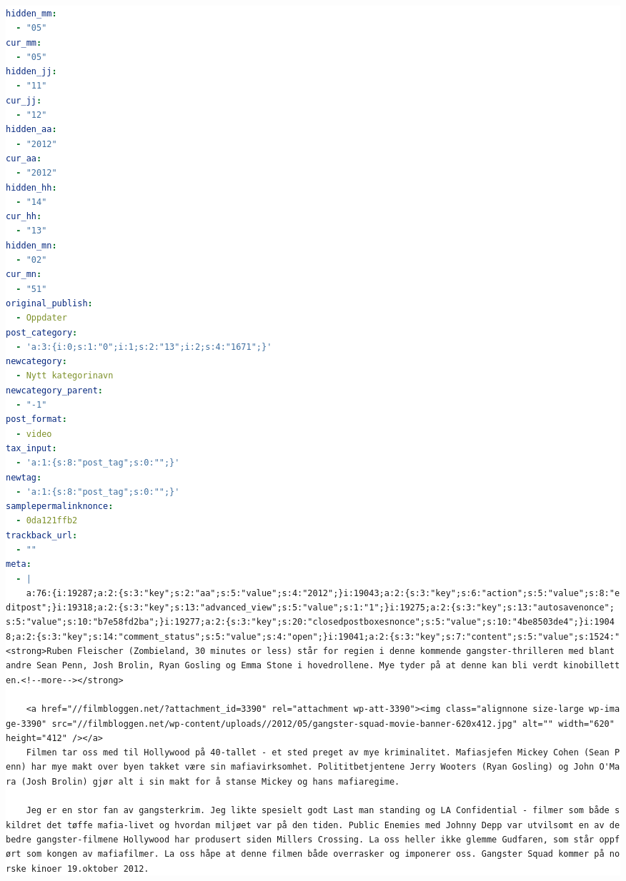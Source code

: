 ```yaml
hidden_mm:
  - "05"
cur_mm:
  - "05"
hidden_jj:
  - "11"
cur_jj:
  - "12"
hidden_aa:
  - "2012"
cur_aa:
  - "2012"
hidden_hh:
  - "14"
cur_hh:
  - "13"
hidden_mn:
  - "02"
cur_mn:
  - "51"
original_publish:
  - Oppdater
post_category:
  - 'a:3:{i:0;s:1:"0";i:1;s:2:"13";i:2;s:4:"1671";}'
newcategory:
  - Nytt kategorinavn
newcategory_parent:
  - "-1"
post_format:
  - video
tax_input:
  - 'a:1:{s:8:"post_tag";s:0:"";}'
newtag:
  - 'a:1:{s:8:"post_tag";s:0:"";}'
samplepermalinknonce:
  - 0da121ffb2
trackback_url:
  - ""
meta:
  - |
    a:76:{i:19287;a:2:{s:3:"key";s:2:"aa";s:5:"value";s:4:"2012";}i:19043;a:2:{s:3:"key";s:6:"action";s:5:"value";s:8:"editpost";}i:19318;a:2:{s:3:"key";s:13:"advanced_view";s:5:"value";s:1:"1";}i:19275;a:2:{s:3:"key";s:13:"autosavenonce";s:5:"value";s:10:"b7e58fd2ba";}i:19277;a:2:{s:3:"key";s:20:"closedpostboxesnonce";s:5:"value";s:10:"4be8503de4";}i:19048;a:2:{s:3:"key";s:14:"comment_status";s:5:"value";s:4:"open";}i:19041;a:2:{s:3:"key";s:7:"content";s:5:"value";s:1524:"<strong>Ruben Fleischer (Zombieland, 30 minutes or less) står for regien i denne kommende gangster-thrilleren med blant andre Sean Penn, Josh Brolin, Ryan Gosling og Emma Stone i hovedrollene. Mye tyder på at denne kan bli verdt kinobilletten.<!--more--></strong>

    <a href="//filmbloggen.net/?attachment_id=3390" rel="attachment wp-att-3390"><img class="alignnone size-large wp-image-3390" src="//filmbloggen.net/wp-content/uploads//2012/05/gangster-squad-movie-banner-620x412.jpg" alt="" width="620" height="412" /></a>
    Filmen tar oss med til Hollywood på 40-tallet - et sted preget av mye kriminalitet. Mafiasjefen Mickey Cohen (Sean Penn) har mye makt over byen takket være sin mafiavirksomhet. Polititbetjentene Jerry Wooters (Ryan Gosling) og John O'Mara (Josh Brolin) gjør alt i sin makt for å stanse Mickey og hans mafiaregime.

    Jeg er en stor fan av gangsterkrim. Jeg likte spesielt godt Last man standing og LA Confidential - filmer som både skildret det tøffe mafia-livet og hvordan miljøet var på den tiden. Public Enemies med Johnny Depp var utvilsomt en av de bedre gangster-filmene Hollywood har produsert siden Millers Crossing. La oss heller ikke glemme Gudfaren, som står oppført som kongen av mafiafilmer. La oss håpe at denne filmen både overrasker og imponerer oss. Gangster Squad kommer på norske kinoer 19.oktober 2012.
```